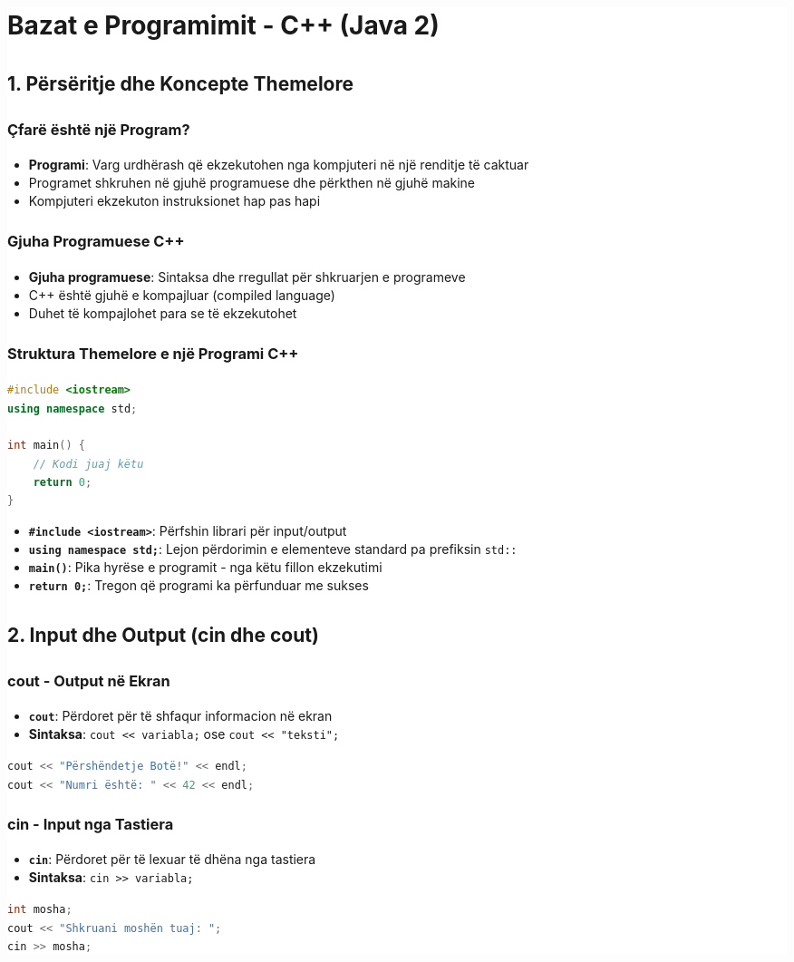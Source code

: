 # Bazat e Programimit - C++ (Java 2)

## 1. Përsëritje dhe Koncepte Themelore

### Çfarë është një Program?

- **Programi**: Varg urdhërash që ekzekutohen nga kompjuteri në një renditje të caktuar
- Programet shkruhen në gjuhë programuese dhe përkthen në gjuhë makine
- Kompjuteri ekzekuton instruksionet hap pas hapi

### Gjuha Programuese C++

- **Gjuha programuese**: Sintaksa dhe rregullat për shkruarjen e programeve
- C++ është gjuhë e kompajluar (compiled language)
- Duhet të kompajlohet para se të ekzekutohet

### Struktura Themelore e një Programi C++

```cpp
#include <iostream>
using namespace std;

int main() {
    // Kodi juaj këtu
    return 0;
}
```

- **`#include <iostream>`**: Përfshin librari për input/output
- **`using namespace std;`**: Lejon përdorimin e elementeve standard pa prefiksin `std::`
- **`main()`**: Pika hyrëse e programit - nga këtu fillon ekzekutimi
- **`return 0;`**: Tregon që programi ka përfunduar me sukses

## 2. Input dhe Output (cin dhe cout)

### cout - Output në Ekran

- **`cout`**: Përdoret për të shfaqur informacion në ekran
- **Sintaksa**: `cout << variabla;` ose `cout << "teksti";`

```cpp
cout << "Përshëndetje Botë!" << endl;
cout << "Numri është: " << 42 << endl;
```

### cin - Input nga Tastiera

- **`cin`**: Përdoret për të lexuar të dhëna nga tastiera
- **Sintaksa**: `cin >> variabla;`

```cpp
int mosha;
cout << "Shkruani moshën tuaj: ";
cin >> mosha;
```
